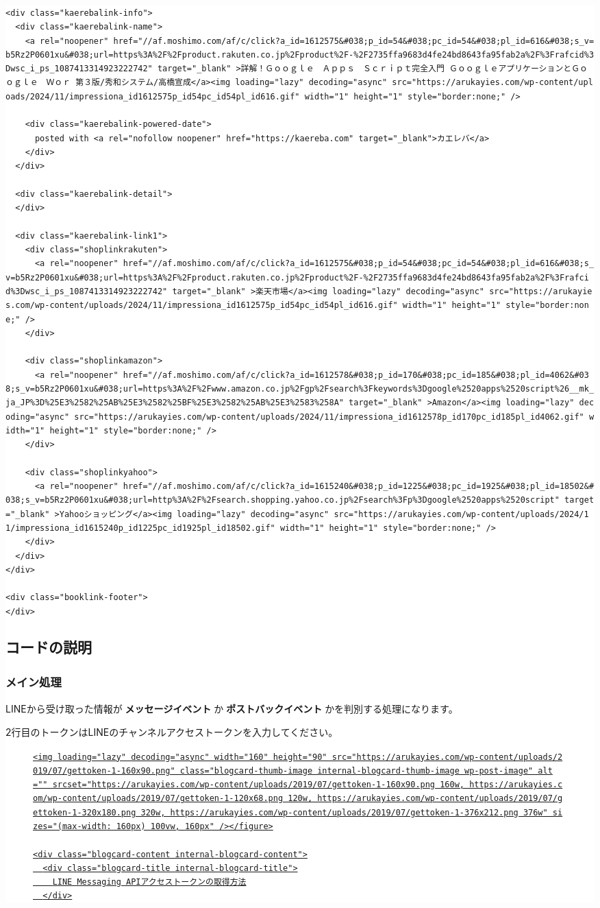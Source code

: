     <div class="kaerebalink-info">
      <div class="kaerebalink-name">
        <a rel="noopener" href="//af.moshimo.com/af/c/click?a_id=1612575&#038;p_id=54&#038;pc_id=54&#038;pl_id=616&#038;s_v=b5Rz2P0601xu&#038;url=https%3A%2F%2Fproduct.rakuten.co.jp%2Fproduct%2F-%2F2735ffa9683d4fe24bd8643fa95fab2a%2F%3Frafcid%3Dwsc_i_ps_1087413314923222742" target="_blank" >詳解！Ｇｏｏｇｌｅ　Ａｐｐｓ　Ｓｃｒｉｐｔ完全入門 ＧｏｏｇｌｅアプリケーションとＧｏｏｇｌｅ　Ｗｏｒ 第３版/秀和システム/高橋宣成</a><img loading="lazy" decoding="async" src="https://arukayies.com/wp-content/uploads/2024/11/impressiona_id1612575p_id54pc_id54pl_id616.gif" width="1" height="1" style="border:none;" />
        
        <div class="kaerebalink-powered-date">
          posted with <a rel="nofollow noopener" href="https://kaereba.com" target="_blank">カエレバ</a>
        </div>
      </div>
      
      <div class="kaerebalink-detail">
      </div>
      
      <div class="kaerebalink-link1">
        <div class="shoplinkrakuten">
          <a rel="noopener" href="//af.moshimo.com/af/c/click?a_id=1612575&#038;p_id=54&#038;pc_id=54&#038;pl_id=616&#038;s_v=b5Rz2P0601xu&#038;url=https%3A%2F%2Fproduct.rakuten.co.jp%2Fproduct%2F-%2F2735ffa9683d4fe24bd8643fa95fab2a%2F%3Frafcid%3Dwsc_i_ps_1087413314923222742" target="_blank" >楽天市場</a><img loading="lazy" decoding="async" src="https://arukayies.com/wp-content/uploads/2024/11/impressiona_id1612575p_id54pc_id54pl_id616.gif" width="1" height="1" style="border:none;" />
        </div>
        
        <div class="shoplinkamazon">
          <a rel="noopener" href="//af.moshimo.com/af/c/click?a_id=1612578&#038;p_id=170&#038;pc_id=185&#038;pl_id=4062&#038;s_v=b5Rz2P0601xu&#038;url=https%3A%2F%2Fwww.amazon.co.jp%2Fgp%2Fsearch%3Fkeywords%3Dgoogle%2520apps%2520script%26__mk_ja_JP%3D%25E3%2582%25AB%25E3%2582%25BF%25E3%2582%25AB%25E3%2583%258A" target="_blank" >Amazon</a><img loading="lazy" decoding="async" src="https://arukayies.com/wp-content/uploads/2024/11/impressiona_id1612578p_id170pc_id185pl_id4062.gif" width="1" height="1" style="border:none;" />
        </div>
        
        <div class="shoplinkyahoo">
          <a rel="noopener" href="//af.moshimo.com/af/c/click?a_id=1615240&#038;p_id=1225&#038;pc_id=1925&#038;pl_id=18502&#038;s_v=b5Rz2P0601xu&#038;url=http%3A%2F%2Fsearch.shopping.yahoo.co.jp%2Fsearch%3Fp%3Dgoogle%2520apps%2520script" target="_blank" >Yahooショッピング</a><img loading="lazy" decoding="async" src="https://arukayies.com/wp-content/uploads/2024/11/impressiona_id1615240p_id1225pc_id1925pl_id18502.gif" width="1" height="1" style="border:none;" />
        </div>
      </div>
    </div>
    
    <div class="booklink-footer">
    </div>
  </div>
</div>

## コードの説明

### メイン処理

LINEから受け取った情報が **メッセージイベント** か **ポストバックイベント** かを判別する処理になります。

2行目のトークンはLINEのチャンネルアクセストークンを入力してください。

<div class="wp-block-cocoon-blocks-blogcard blogcard-type bct-related">
  <a href="https://arukayies.com/gas/line_bot/gettoken" title="LINE Messaging APIアクセストークンの取得方法" class="blogcard-wrap internal-blogcard-wrap a-wrap cf" target="_blank">
  
  <div class="blogcard internal-blogcard ib-left cf">
    <div class="blogcard-label internal-blogcard-label">
      <span class="fa"></span>
    </div><figure class="blogcard-thumbnail internal-blogcard-thumbnail">
    
    <img loading="lazy" decoding="async" width="160" height="90" src="https://arukayies.com/wp-content/uploads/2019/07/gettoken-1-160x90.png" class="blogcard-thumb-image internal-blogcard-thumb-image wp-post-image" alt="" srcset="https://arukayies.com/wp-content/uploads/2019/07/gettoken-1-160x90.png 160w, https://arukayies.com/wp-content/uploads/2019/07/gettoken-1-120x68.png 120w, https://arukayies.com/wp-content/uploads/2019/07/gettoken-1-320x180.png 320w, https://arukayies.com/wp-content/uploads/2019/07/gettoken-1-376x212.png 376w" sizes="(max-width: 160px) 100vw, 160px" /></figure>
    
    <div class="blogcard-content internal-blogcard-content">
      <div class="blogcard-title internal-blogcard-title">
        LINE Messaging APIアクセストークンの取得方法
      </div>
      